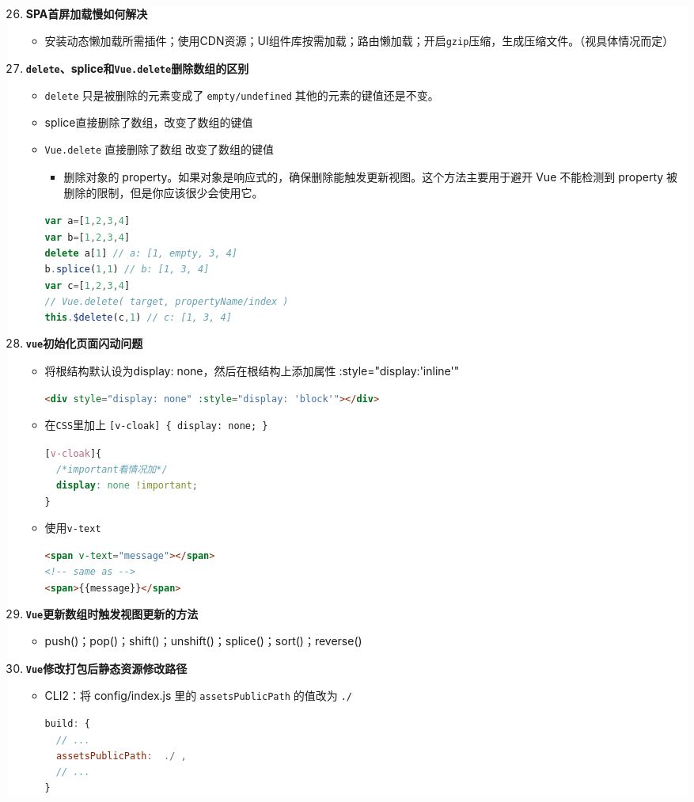 26. **SPA首屏加载慢如何解决**

    - 安装动态懒加载所需插件；使用CDN资源；UI组件库按需加载；路由懒加载；开启`gzip`压缩，生成压缩文件。（视具体情况而定）

27. **`delete`、splice和`Vue.delete`删除数组的区别**

    - `delete` 只是被删除的元素变成了 `empty/undefined` 其他的元素的键值还是不变。

    - splice直接删除了数组，改变了数组的键值

    - `Vue.delete` 直接删除了数组 改变了数组的键值

      - 删除对象的 property。如果对象是响应式的，确保删除能触发更新视图。这个方法主要用于避开 Vue 不能检测到 property 被删除的限制，但是你应该很少会使用它。

      ```javascript
      var a=[1,2,3,4]
      var b=[1,2,3,4]
      delete a[1] // a: [1, empty, 3, 4]
      b.splice(1,1) // b: [1, 3, 4]
      var c=[1,2,3,4]
      // Vue.delete( target, propertyName/index )
      this.$delete(c,1) // c: [1, 3, 4]
      ```

28. **`vue`初始化页面闪动问题**

    - 将根结构默认设为display: none，然后在根结构上添加属性 :style="display:'inline'"

      ```html
      <div style="display: none" :style="display: 'block'"></div>
      ```

    - 在`CSS`里加上 `[v-cloak] { display: none; }`

      ```css
      [v-cloak]{
        /*important看情况加*/
        display: none !important; 
      }
      ```

    - 使用`v-text`

      ```html
      <span v-text="message"></span>
      <!-- same as -->
      <span>{{message}}</span>
      ```

29. **`Vue`更新数组时触发视图更新的方法**

    - push()；pop()；shift()；unshift()；splice()；sort()；reverse()

30. **`Vue`修改打包后静态资源修改路径**

    - CLI2：将 config/index.js 里的 `assetsPublicPath` 的值改为  `./`

      ```javascript
      build: { 
        // ... 
        assetsPublicPath:  ./ , 
        // ...  
      } 
      ```
